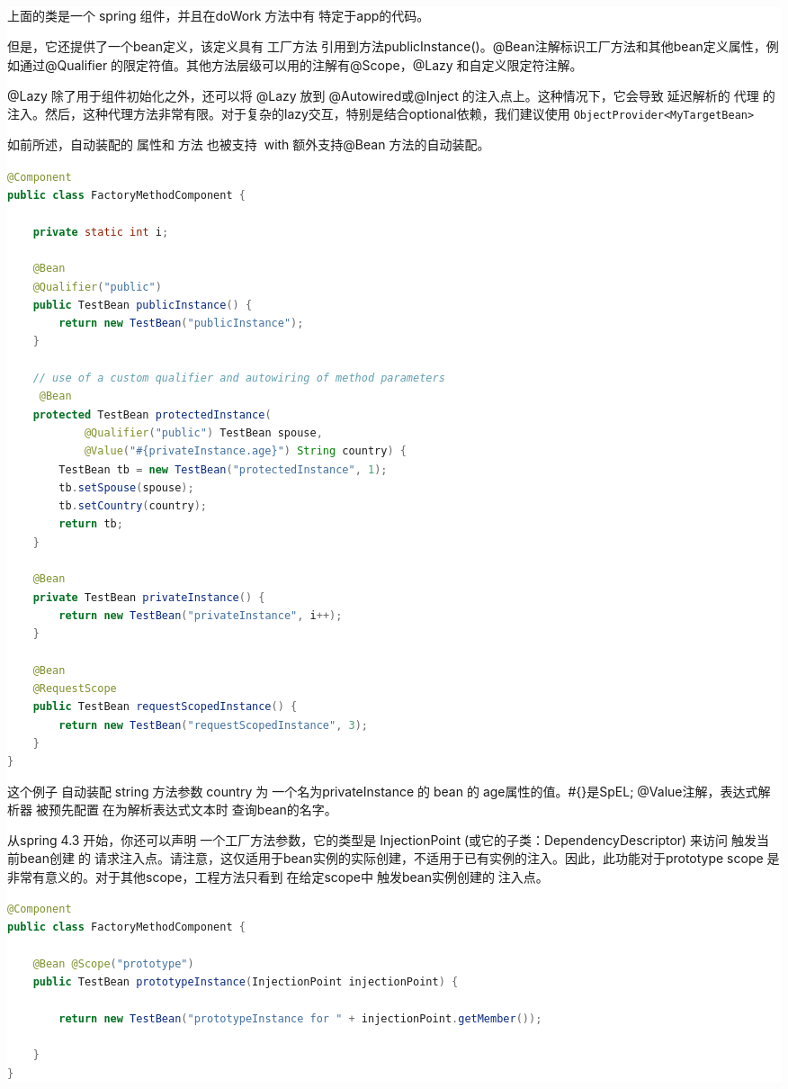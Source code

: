 上面的类是一个 spring 组件，并且在doWork 方法中有 特定于app的代码。

但是，它还提供了一个bean定义，该定义具有 工厂方法 引用到方法publicInstance()。@Bean注解标识工厂方法和其他bean定义属性，例如通过@Qualifier 的限定符值。其他方法层级可以用的注解有@Scope，@Lazy 和自定义限定符注解。

@Lazy 除了用于组件初始化之外，还可以将 @Lazy 放到 @Autowired或@Inject 的注入点上。这种情况下，它会导致 延迟解析的 代理 的注入。然后，这种代理方法非常有限。对于复杂的lazy交互，特别是结合optional依赖，我们建议使用 ```ObjectProvider<MyTargetBean>```

如前所述，自动装配的 属性和 方法 也被支持  with 额外支持@Bean 方法的自动装配。

```java
@Component
public class FactoryMethodComponent {

    private static int i;

    @Bean
    @Qualifier("public")
    public TestBean publicInstance() {
        return new TestBean("publicInstance");
    }

    // use of a custom qualifier and autowiring of method parameters
     @Bean
    protected TestBean protectedInstance(
            @Qualifier("public") TestBean spouse,
            @Value("#{privateInstance.age}") String country) {
        TestBean tb = new TestBean("protectedInstance", 1);
        tb.setSpouse(spouse);
        tb.setCountry(country);
        return tb;
    }

    @Bean
    private TestBean privateInstance() {
        return new TestBean("privateInstance", i++);
    }

    @Bean
    @RequestScope
    public TestBean requestScopedInstance() {
        return new TestBean("requestScopedInstance", 3);
    }
}
```

这个例子 自动装配 string 方法参数 country 为 一个名为privateInstance  的 bean 的 age属性的值。#{}是SpEL; @Value注解，表达式解析器 被预先配置 在为解析表达式文本时 查询bean的名字。

从spring 4.3 开始，你还可以声明 一个工厂方法参数，它的类型是 InjectionPoint (或它的子类：DependencyDescriptor) 来访问 触发当前bean创建 的 请求注入点。请注意，这仅适用于bean实例的实际创建，不适用于已有实例的注入。因此，此功能对于prototype scope 是非常有意义的。对于其他scope，工程方法只看到 在给定scope中 触发bean实例创建的 注入点。

```java
@Component
public class FactoryMethodComponent {

    @Bean @Scope("prototype")
    public TestBean prototypeInstance(InjectionPoint injectionPoint) {

        return new TestBean("prototypeInstance for " + injectionPoint.getMember());

    }
}
```
